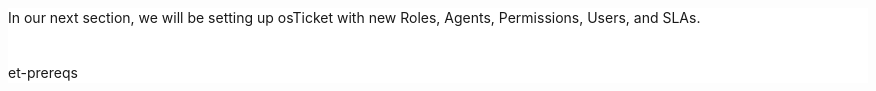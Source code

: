 <p>
In our next section, we will be setting up osTicket with new Roles, Agents, Permissions, Users, and SLAs.
</p>
<br />et-prereqs
